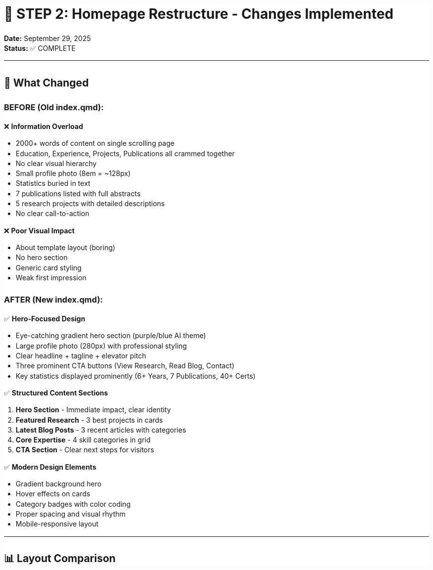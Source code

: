 # 🚀 STEP 2: Homepage Restructure - Changes Implemented

**Date:** September 29, 2025  
**Status:** ✅ COMPLETE

---

## 🎯 What Changed

### BEFORE (Old index.qmd):
❌ **Information Overload**
- 2000+ words of content on single scrolling page
- Education, Experience, Projects, Publications all crammed together
- No clear visual hierarchy
- Small profile photo (8em = ~128px)
- Statistics buried in text
- 7 publications listed with full abstracts
- 5 research projects with detailed descriptions
- No clear call-to-action

❌ **Poor Visual Impact**
- About template layout (boring)
- No hero section
- Generic card styling
- Weak first impression

### AFTER (New index.qmd):
✅ **Hero-Focused Design**
- Eye-catching gradient hero section (purple/blue AI theme)
- Large profile photo (280px) with professional styling
- Clear headline + tagline + elevator pitch
- Three prominent CTA buttons (View Research, Read Blog, Contact)
- Key statistics displayed prominently (6+ Years, 7 Publications, 40+ Certs)

✅ **Structured Content Sections**
1. **Hero Section** - Immediate impact, clear identity
2. **Featured Research** - 3 best projects in cards
3. **Latest Blog Posts** - 3 recent articles with categories
4. **Core Expertise** - 4 skill categories in grid
5. **CTA Section** - Clear next steps for visitors

✅ **Modern Design Elements**
- Gradient background hero
- Hover effects on cards
- Category badges with color coding
- Proper spacing and visual rhythm
- Mobile-responsive layout

---

## 📊 Layout Comparison
